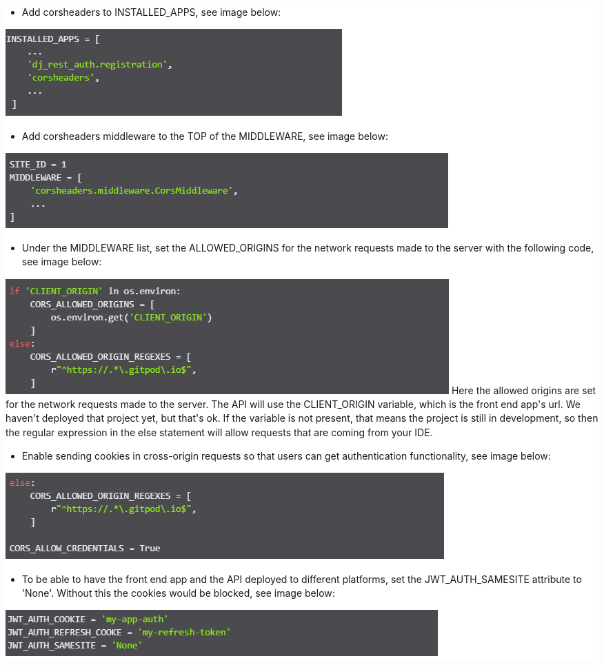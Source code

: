 * Add corsheaders to INSTALLED_APPS, see image below:

![Add CORS headers](documentation/images/add-cors-headers.png)

* Add corsheaders middleware to the TOP of the MIDDLEWARE, see image below:

![corsheaders middleware](documentation/images/cors-middleware.png)

* Under the MIDDLEWARE list, set the ALLOWED_ORIGINS for the network requests made to the server with the following code, see image below:

![Allowed Origins](documentation/images/allowed-origins.png)
Here the allowed origins are set for the network requests made to the server. The API will use the CLIENT_ORIGIN variable, which is the front end app's url. We haven't deployed that project yet, but that's ok. If the variable is not present, that means the project is still in development, so then the regular expression in the else statement will allow requests that are coming from your IDE.

* Enable sending cookies in cross-origin requests so that users can get authentication functionality, see image below:

![CORS allowed Origins](documentation/images/cors-allowed-origins-regexes.png)

* To be able to have the front end app and the API deployed to different platforms, set the JWT_AUTH_SAMESITE attribute to 'None'. Without this the cookies would be blocked, see image below:

![JWT_AUTH_SAMESITE](documentation/images/jwt-auth-samesite.png)
